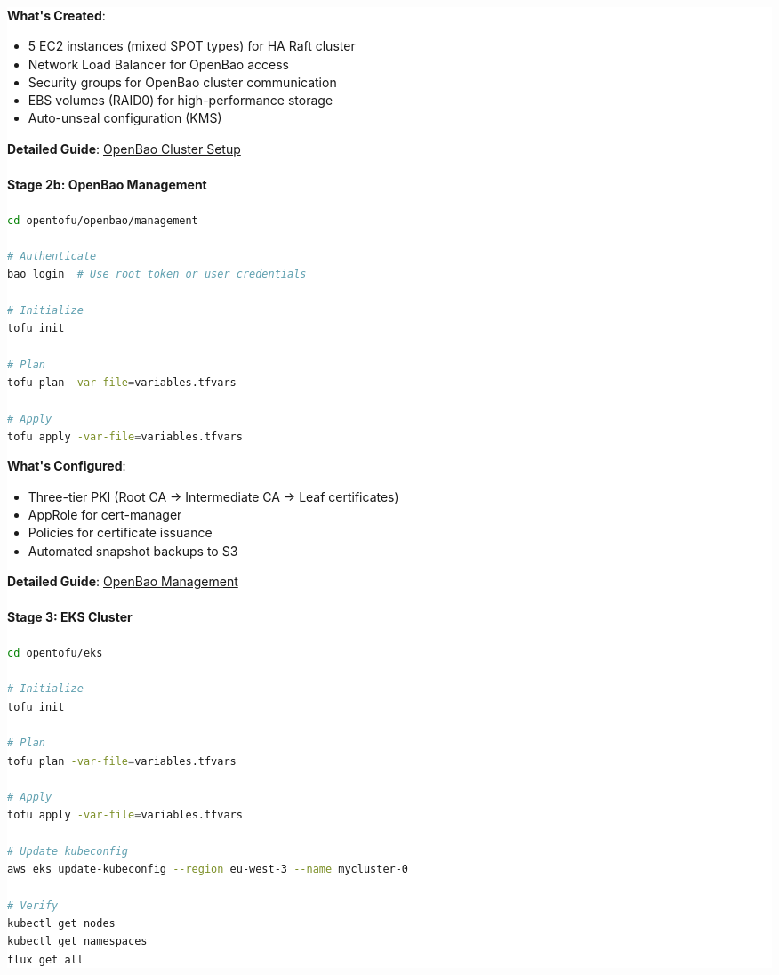 **What's Created**:
- 5 EC2 instances (mixed SPOT types) for HA Raft cluster
- Network Load Balancer for OpenBao access
- Security groups for OpenBao cluster communication
- EBS volumes (RAID0) for high-performance storage
- Auto-unseal configuration (KMS)

**Detailed Guide**: [OpenBao Cluster Setup](../opentofu/openbao/cluster/README.md)

#### Stage 2b: OpenBao Management

```bash
cd opentofu/openbao/management

# Authenticate
bao login  # Use root token or user credentials

# Initialize
tofu init

# Plan
tofu plan -var-file=variables.tfvars

# Apply
tofu apply -var-file=variables.tfvars
```

**What's Configured**:
- Three-tier PKI (Root CA → Intermediate CA → Leaf certificates)
- AppRole for cert-manager
- Policies for certificate issuance
- Automated snapshot backups to S3

**Detailed Guide**: [OpenBao Management](../opentofu/openbao/management/README.md)

#### Stage 3: EKS Cluster

```bash
cd opentofu/eks

# Initialize
tofu init

# Plan
tofu plan -var-file=variables.tfvars

# Apply
tofu apply -var-file=variables.tfvars

# Update kubeconfig
aws eks update-kubeconfig --region eu-west-3 --name mycluster-0

# Verify
kubectl get nodes
kubectl get namespaces
flux get all
```
